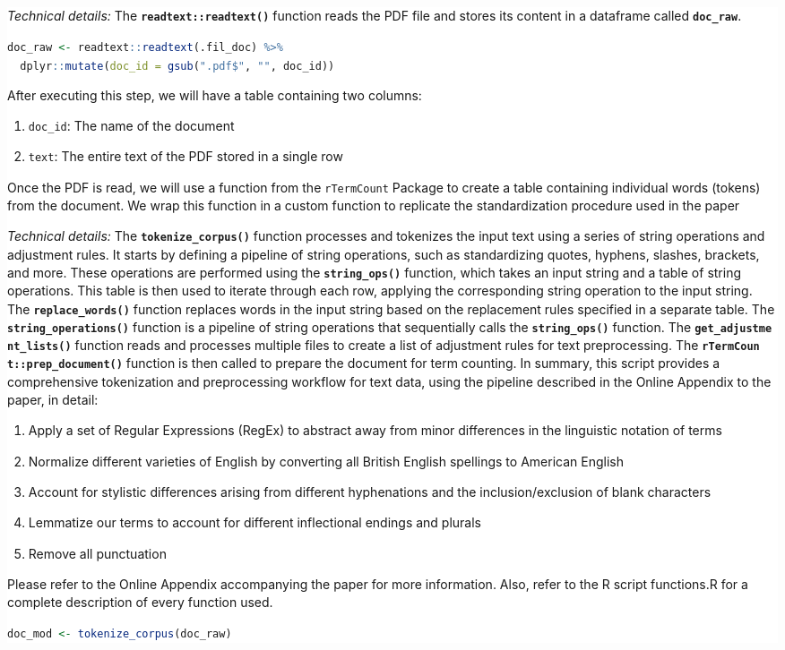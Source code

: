 *Technical details:* The **`readtext::readtext()`** function reads the
PDF file and stores its content in a dataframe called **`doc_raw`**.

``` r
doc_raw <- readtext::readtext(.fil_doc) %>%
  dplyr::mutate(doc_id = gsub(".pdf$", "", doc_id))
```

After executing this step, we will have a table containing two columns:

1.  `doc_id`: The name of the document

2.  `text`: The entire text of the PDF stored in a single row

Once the PDF is read, we will use a function from the `rTermCount`
Package to create a table containing individual words (tokens) from the
document. We wrap this function in a custom function to replicate the
standardization procedure used in the paper

*Technical details:* The **`tokenize_corpus()`** function processes and
tokenizes the input text using a series of string operations and
adjustment rules. It starts by defining a pipeline of string operations,
such as standardizing quotes, hyphens, slashes, brackets, and more.
These operations are performed using the **`string_ops()`** function,
which takes an input string and a table of string operations. This table
is then used to iterate through each row, applying the corresponding
string operation to the input string. The **`replace_words()`** function
replaces words in the input string based on the replacement rules
specified in a separate table. The **`string_operations()`** function is
a pipeline of string operations that sequentially calls the
**`string_ops()`** function. The **`get_adjustment_lists()`** function
reads and processes multiple files to create a list of adjustment rules
for text preprocessing. The **`rTermCount::prep_document()`** function
is then called to prepare the document for term counting. In summary,
this script provides a comprehensive tokenization and preprocessing
workflow for text data, using the pipeline described in the Online
Appendix to the paper, in detail:

1.  Apply a set of Regular Expressions (RegEx) to abstract away from
    minor differences in the linguistic notation of terms

2.  Normalize different varieties of English by converting all British
    English spellings to American English

3.  Account for stylistic differences arising from different
    hyphenations and the inclusion/exclusion of blank characters

4.  Lemmatize our terms to account for different inflectional endings
    and plurals

5.  Remove all punctuation

Please refer to the Online Appendix accompanying the paper for more
information. Also, refer to the R script functions.R for a complete
description of every function used.

``` r
doc_mod <- tokenize_corpus(doc_raw)
```
